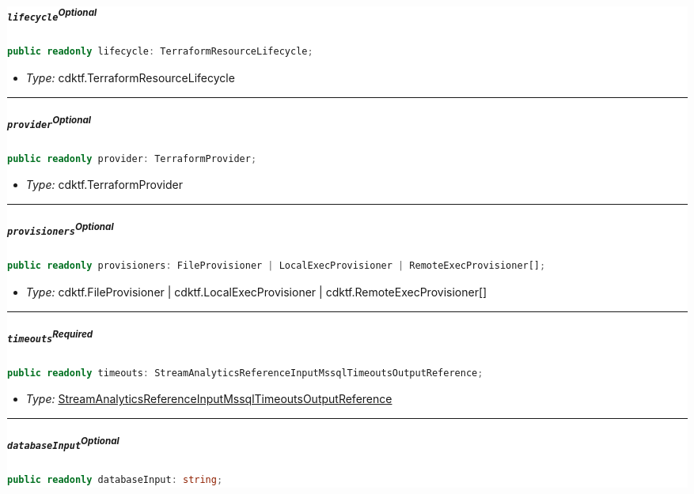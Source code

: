 
##### `lifecycle`<sup>Optional</sup> <a name="lifecycle" id="@cdktf/provider-azurerm.streamAnalyticsReferenceInputMssql.StreamAnalyticsReferenceInputMssql.property.lifecycle"></a>

```typescript
public readonly lifecycle: TerraformResourceLifecycle;
```

- *Type:* cdktf.TerraformResourceLifecycle

---

##### `provider`<sup>Optional</sup> <a name="provider" id="@cdktf/provider-azurerm.streamAnalyticsReferenceInputMssql.StreamAnalyticsReferenceInputMssql.property.provider"></a>

```typescript
public readonly provider: TerraformProvider;
```

- *Type:* cdktf.TerraformProvider

---

##### `provisioners`<sup>Optional</sup> <a name="provisioners" id="@cdktf/provider-azurerm.streamAnalyticsReferenceInputMssql.StreamAnalyticsReferenceInputMssql.property.provisioners"></a>

```typescript
public readonly provisioners: FileProvisioner | LocalExecProvisioner | RemoteExecProvisioner[];
```

- *Type:* cdktf.FileProvisioner | cdktf.LocalExecProvisioner | cdktf.RemoteExecProvisioner[]

---

##### `timeouts`<sup>Required</sup> <a name="timeouts" id="@cdktf/provider-azurerm.streamAnalyticsReferenceInputMssql.StreamAnalyticsReferenceInputMssql.property.timeouts"></a>

```typescript
public readonly timeouts: StreamAnalyticsReferenceInputMssqlTimeoutsOutputReference;
```

- *Type:* <a href="#@cdktf/provider-azurerm.streamAnalyticsReferenceInputMssql.StreamAnalyticsReferenceInputMssqlTimeoutsOutputReference">StreamAnalyticsReferenceInputMssqlTimeoutsOutputReference</a>

---

##### `databaseInput`<sup>Optional</sup> <a name="databaseInput" id="@cdktf/provider-azurerm.streamAnalyticsReferenceInputMssql.StreamAnalyticsReferenceInputMssql.property.databaseInput"></a>

```typescript
public readonly databaseInput: string;
```
